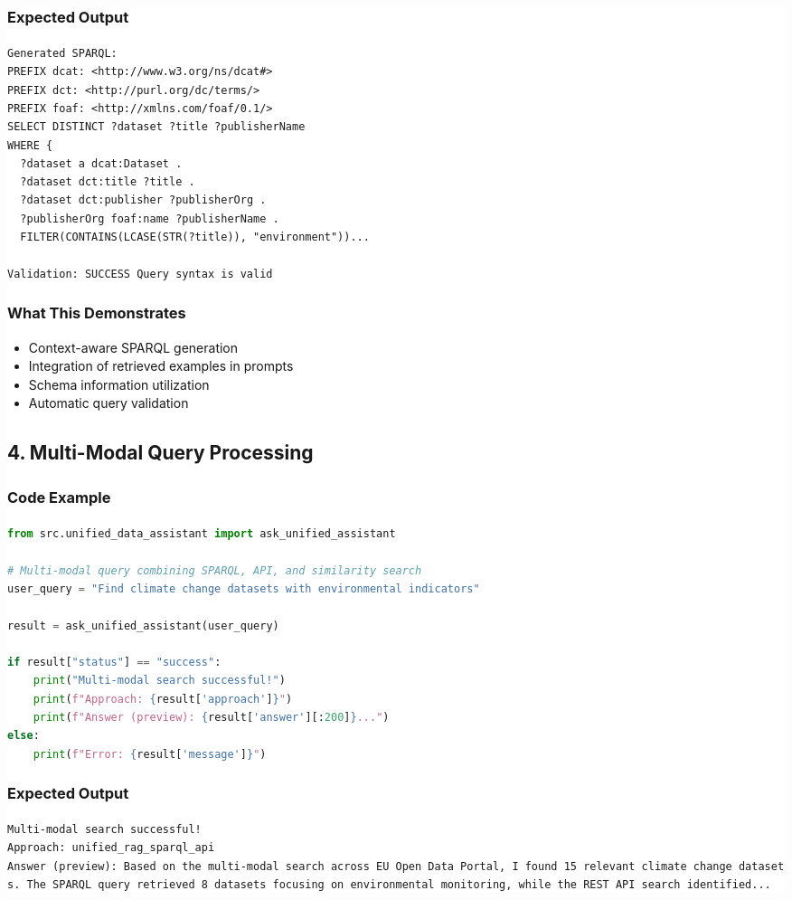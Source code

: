 ### Expected Output
```
Generated SPARQL:
PREFIX dcat: <http://www.w3.org/ns/dcat#>
PREFIX dct: <http://purl.org/dc/terms/>
PREFIX foaf: <http://xmlns.com/foaf/0.1/>
SELECT DISTINCT ?dataset ?title ?publisherName
WHERE {
  ?dataset a dcat:Dataset .
  ?dataset dct:title ?title .
  ?dataset dct:publisher ?publisherOrg .
  ?publisherOrg foaf:name ?publisherName .
  FILTER(CONTAINS(LCASE(STR(?title)), "environment"))...

Validation: SUCCESS Query syntax is valid
```

### What This Demonstrates
- Context-aware SPARQL generation
- Integration of retrieved examples in prompts
- Schema information utilization
- Automatic query validation

## 4. Multi-Modal Query Processing

### Code Example
```python
from src.unified_data_assistant import ask_unified_assistant

# Multi-modal query combining SPARQL, API, and similarity search
user_query = "Find climate change datasets with environmental indicators"

result = ask_unified_assistant(user_query)

if result["status"] == "success":
    print("Multi-modal search successful!")
    print(f"Approach: {result['approach']}")
    print(f"Answer (preview): {result['answer'][:200]}...")
else:
    print(f"Error: {result['message']}")
```

### Expected Output
```
Multi-modal search successful!
Approach: unified_rag_sparql_api
Answer (preview): Based on the multi-modal search across EU Open Data Portal, I found 15 relevant climate change datasets. The SPARQL query retrieved 8 datasets focusing on environmental monitoring, while the REST API search identified...
```
